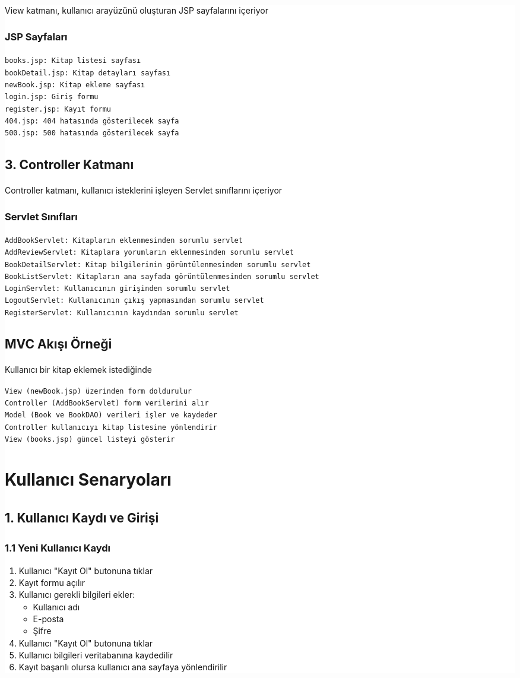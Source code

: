 View katmanı, kullanıcı arayüzünü oluşturan JSP sayfalarını içeriyor

### JSP Sayfaları
```
books.jsp: Kitap listesi sayfası
bookDetail.jsp: Kitap detayları sayfası
newBook.jsp: Kitap ekleme sayfası
login.jsp: Giriş formu
register.jsp: Kayıt formu
404.jsp: 404 hatasında gösterilecek sayfa
500.jsp: 500 hatasında gösterilecek sayfa
```
## 3. Controller Katmanı

Controller katmanı, kullanıcı isteklerini işleyen Servlet sınıflarını içeriyor

### Servlet Sınıfları
```
AddBookServlet: Kitapların eklenmesinden sorumlu servlet
AddReviewServlet: Kitaplara yorumların eklenmesinden sorumlu servlet
BookDetailServlet: Kitap bilgilerinin görüntülenmesinden sorumlu servlet
BookListServlet: Kitapların ana sayfada görüntülenmesinden sorumlu servlet
LoginServlet: Kullanıcının girişinden sorumlu servlet
LogoutServlet: Kullanıcının çıkış yapmasından sorumlu servlet
RegisterServlet: Kullanıcının kaydından sorumlu servlet
```
## MVC Akışı Örneği

Kullanıcı bir kitap eklemek istediğinde
```
View (newBook.jsp) üzerinden form doldurulur
Controller (AddBookServlet) form verilerini alır
Model (Book ve BookDAO) verileri işler ve kaydeder
Controller kullanıcıyı kitap listesine yönlendirir
View (books.jsp) güncel listeyi gösterir
```
# Kullanıcı Senaryoları

## 1. Kullanıcı Kaydı ve Girişi

### 1.1 Yeni Kullanıcı Kaydı

1. Kullanıcı "Kayıt Ol" butonuna tıklar
2. Kayıt formu açılır
3. Kullanıcı gerekli bilgileri ekler:
   - Kullanıcı adı
   - E-posta
   - Şifre
4. Kullanıcı "Kayıt Ol" butonuna tıklar
5. Kullanıcı bilgileri veritabanına kaydedilir
6. Kayıt başarılı olursa kullanıcı ana sayfaya yönlendirilir
